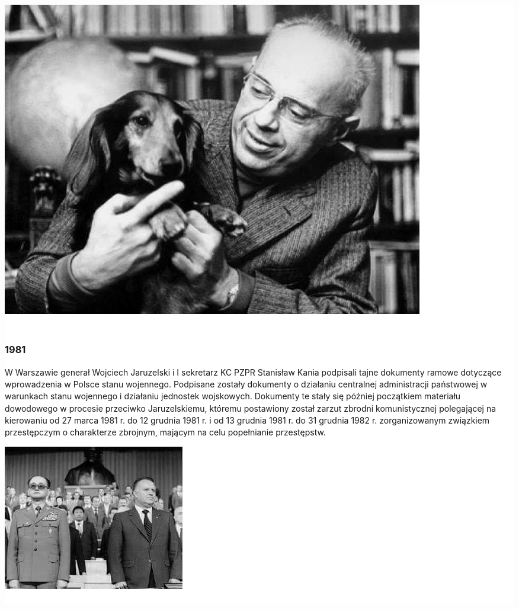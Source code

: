 <img src="./img/march/lem.jpg"/><br><br>

### 1981

W Warszawie generał Wojciech Jaruzelski i I sekretarz KC PZPR Stanisław Kania podpisali tajne dokumenty ramowe dotyczące wprowadzenia w Polsce stanu wojennego. Podpisane zostały dokumenty o działaniu centralnej administracji państwowej w warunkach stanu wojennego i działaniu jednostek wojskowych.
Dokumenty te stały się później początkiem materiału dowodowego w procesie przeciwko Jaruzelskiemu, któremu postawiony został zarzut zbrodni komunistycznej polegającej na kierowaniu od 27 marca 1981 r. do 12 grudnia 1981 r. i od 13 grudnia 1981 r. do 31 grudnia 1982 r. zorganizowanym związkiem przestępczym o charakterze zbrojnym, mającym na celu popełnianie przestępstw.

<img src="./img/march/kania.jpg"/><br><br>
